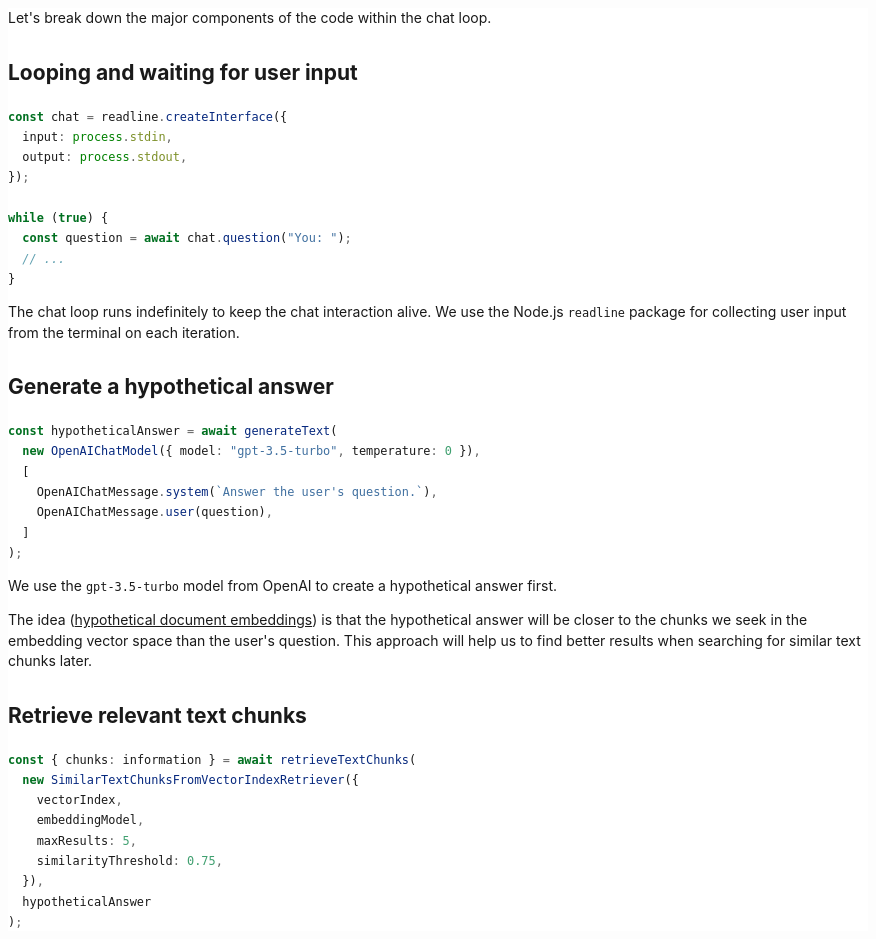 ```typescript
```

Let's break down the major components of the code within the chat loop.

## Looping and waiting for user input[​](https://modelfusion.dev/blog/pdf-chat-nodejs#looping-and-waiting-for-user-input)

```typescript
const chat = readline.createInterface({
  input: process.stdin,
  output: process.stdout,
});

while (true) {
  const question = await chat.question("You: ");
  // ...
}
```

The chat loop runs indefinitely to keep the chat interaction alive. We use the Node.js `readline` package for collecting user input from the terminal on each iteration.

## Generate a hypothetical answer[​](https://modelfusion.dev/blog/pdf-chat-nodejs#generate-a-hypothetical-answer)

```typescript
const hypotheticalAnswer = await generateText(
  new OpenAIChatModel({ model: "gpt-3.5-turbo", temperature: 0 }),
  [
    OpenAIChatMessage.system(`Answer the user's question.`),
    OpenAIChatMessage.user(question),
  ]
);
```

We use the `gpt-3.5-turbo` model from OpenAI to create a hypothetical answer first.

The idea ([hypothetical document embeddings](https://arxiv.org/abs/2212.10496)) is that the hypothetical answer will be closer to the chunks we seek in the embedding vector space than the user's question. This approach will help us to find better results when searching for similar text chunks later.

## Retrieve relevant text chunks[​](https://modelfusion.dev/blog/pdf-chat-nodejs#retrieve-relevant-text-chunks)

```typescript
const { chunks: information } = await retrieveTextChunks(
  new SimilarTextChunksFromVectorIndexRetriever({
    vectorIndex,
    embeddingModel,
    maxResults: 5,
    similarityThreshold: 0.75,
  }),
  hypotheticalAnswer
);
```
